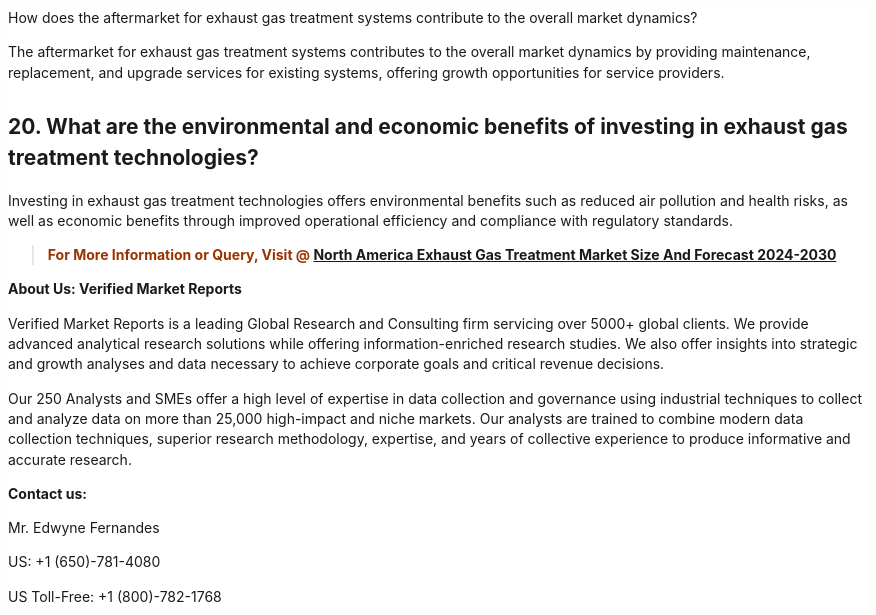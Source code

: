 How does the aftermarket for exhaust gas treatment systems contribute to the overall market dynamics?</div><div></h2><p>The aftermarket for exhaust gas treatment systems contributes to the overall market dynamics by providing maintenance, replacement, and upgrade services for existing systems, offering growth opportunities for service providers.</p><h2>20. What are the environmental and economic benefits of investing in exhaust gas treatment technologies?</div><div></h2><p>Investing in exhaust gas treatment technologies offers environmental benefits such as reduced air pollution and health risks, as well as economic benefits through improved operational efficiency and compliance with regulatory standards.</p></body></html></p><blockquote><p><span style="color: #993300;"><strong>For More Information or Query, Visit @ <a href="https://www.verifiedmarketreports.com/product/global-exhaust-gas-treatment-market-report-2019-competitive-landscape-trends-and-opportunities/">North America Exhaust Gas Treatment Market Size And Forecast 2024-2030</a></strong></span></p></blockquote><p><strong>About Us: Verified Market Reports</strong></p><p>Verified Market Reports is a leading Global Research and Consulting firm servicing over 5000+ global clients. We provide advanced analytical research solutions while offering information-enriched research studies. We also offer insights into strategic and growth analyses and data necessary to achieve corporate goals and critical revenue decisions.</p><p>Our 250 Analysts and SMEs offer a high level of expertise in data collection and governance using industrial techniques to collect and analyze data on more than 25,000 high-impact and niche markets. Our analysts are trained to combine modern data collection techniques, superior research methodology, expertise, and years of collective experience to produce informative and accurate research.</p><p><strong>Contact us:</strong></p><p>Mr. Edwyne Fernandes</p><p>US: +1 (650)-781-4080</p><p>US Toll-Free: +1 (800)-782-1768</p>

